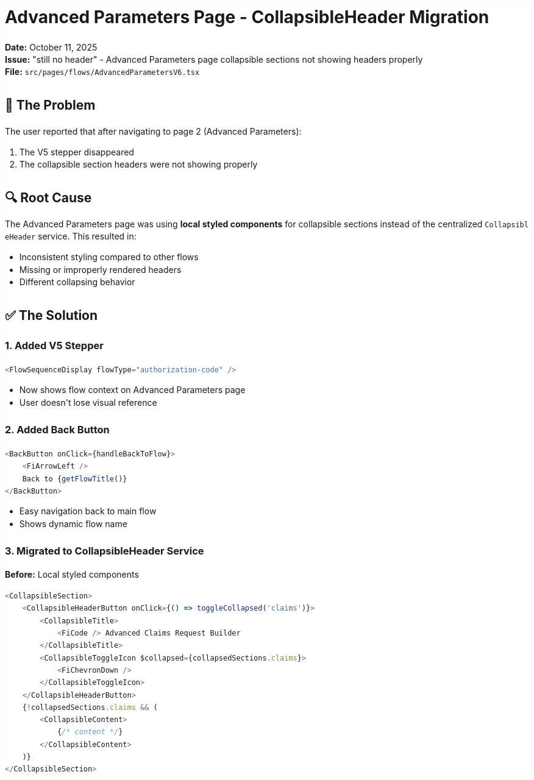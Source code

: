 # Advanced Parameters Page - CollapsibleHeader Migration

**Date:** October 11, 2025  
**Issue:** "still no header" - Advanced Parameters page collapsible sections not showing headers properly  
**File:** `src/pages/flows/AdvancedParametersV6.tsx`

## 🐛 The Problem

The user reported that after navigating to page 2 (Advanced Parameters):
1. The V5 stepper disappeared
2. The collapsible section headers were not showing properly

## 🔍 Root Cause

The Advanced Parameters page was using **local styled components** for collapsible sections instead of the centralized `CollapsibleHeader` service. This resulted in:
- Inconsistent styling compared to other flows
- Missing or improperly rendered headers
- Different collapsing behavior

## ✅ The Solution

### 1. Added V5 Stepper
```typescript
<FlowSequenceDisplay flowType="authorization-code" />
```
- Now shows flow context on Advanced Parameters page
- User doesn't lose visual reference

### 2. Added Back Button
```typescript
<BackButton onClick={handleBackToFlow}>
    <FiArrowLeft />
    Back to {getFlowTitle()}
</BackButton>
```
- Easy navigation back to main flow
- Shows dynamic flow name

### 3. Migrated to CollapsibleHeader Service
**Before:** Local styled components
```typescript
<CollapsibleSection>
    <CollapsibleHeaderButton onClick={() => toggleCollapsed('claims')}>
        <CollapsibleTitle>
            <FiCode /> Advanced Claims Request Builder
        </CollapsibleTitle>
        <CollapsibleToggleIcon $collapsed={collapsedSections.claims}>
            <FiChevronDown />
        </CollapsibleToggleIcon>
    </CollapsibleHeaderButton>
    {!collapsedSections.claims && (
        <CollapsibleContent>
            {/* content */}
        </CollapsibleContent>
    )}
</CollapsibleSection>
```
